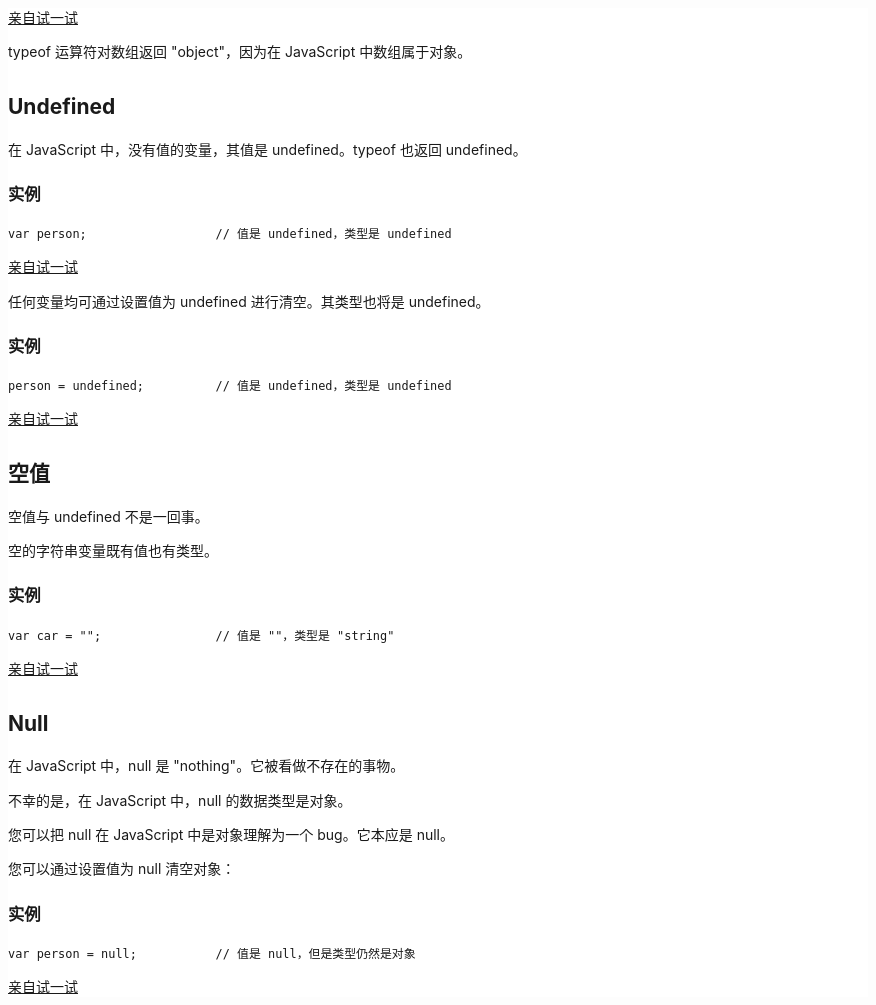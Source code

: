 [亲自试一试](https://www.w3school.com.cn/tiy/t.asp?f=js_datatypes_typeof_number)

typeof 运算符对数组返回 "object"，因为在 JavaScript 中数组属于对象。

## Undefined

在 JavaScript 中，没有值的变量，其值是 undefined。typeof 也返回 undefined。

### 实例

```
var person;                  // 值是 undefined，类型是 undefined
```

[亲自试一试](https://www.w3school.com.cn/tiy/t.asp?f=js_datatypes_undefined_1)

任何变量均可通过设置值为 undefined 进行清空。其类型也将是 undefined。

### 实例

```
person = undefined;          // 值是 undefined，类型是 undefined
```

[亲自试一试](https://www.w3school.com.cn/tiy/t.asp?f=js_datatypes_undefined_2)

## 空值

空值与 undefined 不是一回事。

空的字符串变量既有值也有类型。

### 实例

```
var car = "";                // 值是 ""，类型是 "string"
```

[亲自试一试](https://www.w3school.com.cn/tiy/t.asp?f=js_datatypes_empty)

## Null

在 JavaScript 中，null 是 "nothing"。它被看做不存在的事物。

不幸的是，在 JavaScript 中，null 的数据类型是对象。

您可以把 null 在 JavaScript 中是对象理解为一个 bug。它本应是 null。

您可以通过设置值为 null 清空对象：

### 实例

```
var person = null;           // 值是 null，但是类型仍然是对象
```

[亲自试一试](https://www.w3school.com.cn/tiy/t.asp?f=js_datatypes_null)
